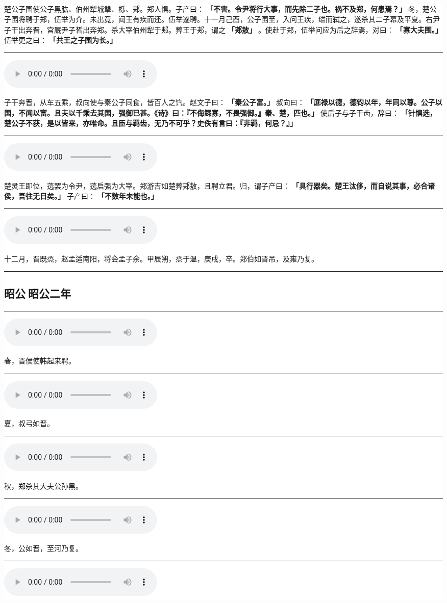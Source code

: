 楚公子围使公子黑肱、伯州犁城犨、栎、郏。郑人惧。子产曰： __「不害。令尹将行大事，而先除二子也。祸不及郑，何患焉？」__ 冬，楚公子围将聘于郑，伍举为介。未出竟，闻王有疾而还。伍举遂聘。十一月己酉，公子围至，入问王疾，缢而弑之，遂杀其二子幕及平夏。右尹子干出奔晋，宫厩尹子晳出奔郑。杀大宰伯州犁于郏。葬王于郏，谓之 __「郏敖」__ 。使赴于郑，伍举问应为后之辞焉，对曰： __「寡大夫围。」__ 伍举更之曰： __「共王之子围为长。」__ 

---

![](assets/audios/10/39.mp3)

子干奔晋，从车五乘，叔向使与秦公子同食，皆百人之饩。赵文子曰： __「秦公子富。」__ 叔向曰： __「厎禄以德，德钧以年，年同以尊。公子以国，不闻以富。且夫以千乘去其国，强御已甚。《诗》曰：『不侮鳏寡，不畏强御。』秦、楚，匹也。」__ 使后子与子干齿，辞曰： __「针惧选，楚公子不获，是以皆来，亦唯命。且臣与羁齿，无乃不可乎？史佚有言曰：『非羁，何忌？』」__ 

---

![](assets/audios/10/40.mp3)

楚灵王即位，䓕罢为令尹，䓕启强为大宰。郑游吉如楚葬郏敖，且聘立君。归，谓子产曰： __「具行器矣。楚王汰侈，而自说其事，必合诸侯，吾往无日矣。」__ 子产曰： __「不数年未能也。」__ 

---

![](assets/audios/10/41.mp3)

十二月，晋既烝，赵孟适南阳，将会孟子余。甲辰朔，烝于温，庚戌，卒。郑伯如晋吊，及雍乃复。

---

## 昭公 昭公二年

---

![](assets/audios/10/43.mp3)

春，晋侯使韩起来聘。

---

![](assets/audios/10/44.mp3)

夏，叔弓如晋。

---

![](assets/audios/10/45.mp3)

秋，郑杀其大夫公孙黑。

---

![](assets/audios/10/46.mp3)

冬，公如晋，至河乃复。

---

![](assets/audios/10/47.mp3)
